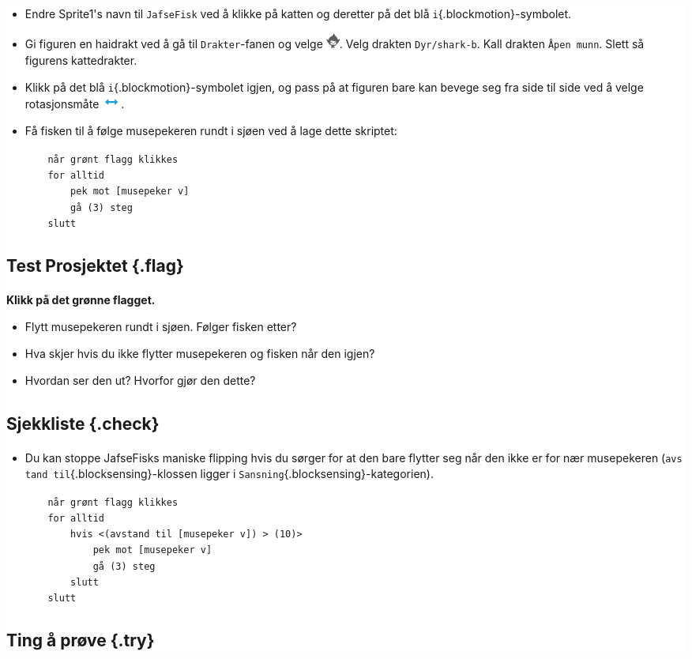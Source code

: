 + Endre Sprite1's navn til `JafseFisk` ved å klikke på katten og
  deretter på det blå `i`{.blockmotion}-symbolet.

+ Gi figuren en haidrakt ved å gå til `Drakter`-fanen og velge
  ![Velg drakt fra biblioteket](../../bilder/hent-fra-bibliotek.png). Velg
  drakten `Dyr/shark-b`. Kall drakten `Åpen munn`. Slett så figurens
  kattedrakter.

+ Klikk på det blå `i`{.blockmotion}-symbolet igjen, og pass på at
  figuren bare kan bevege seg fra side til side ved å velge
  rotasjonsmåte ![Høyre/Venstre](../../bilder/rotasjonsmate-hv.png).

+ Få fisken til å følge musepekeren rundt i sjøen ved å lage dette
  skriptet:

    ```blocks
        når grønt flagg klikkes
        for alltid
            pek mot [musepeker v]
            gå (3) steg
        slutt
    ```

## Test Prosjektet {.flag}

__Klikk på det grønne flagget.__

+ Flytt musepekeren rundt i sjøen. Følger fisken etter?

+ Hva skjer hvis du ikke flytter musepekeren og fisken når den igjen?

+ Hvordan ser den ut? Hvorfor gjør den dette?

## Sjekkliste {.check}

+ Du kan stoppe JafseFisks maniske flipping hvis du sørger for at den
  bare flytter seg når den ikke er for nær musepekeren (`avstand
  til`{.blocksensing}-klossen ligger i
  `Sansning`{.blocksensing}-kategorien).

    ```blocks
        når grønt flagg klikkes
        for alltid
            hvis <(avstand til [musepeker v]) > (10)>
                pek mot [musepeker v]
                gå (3) steg
            slutt
        slutt
    ```

## Ting å prøve {.try}
